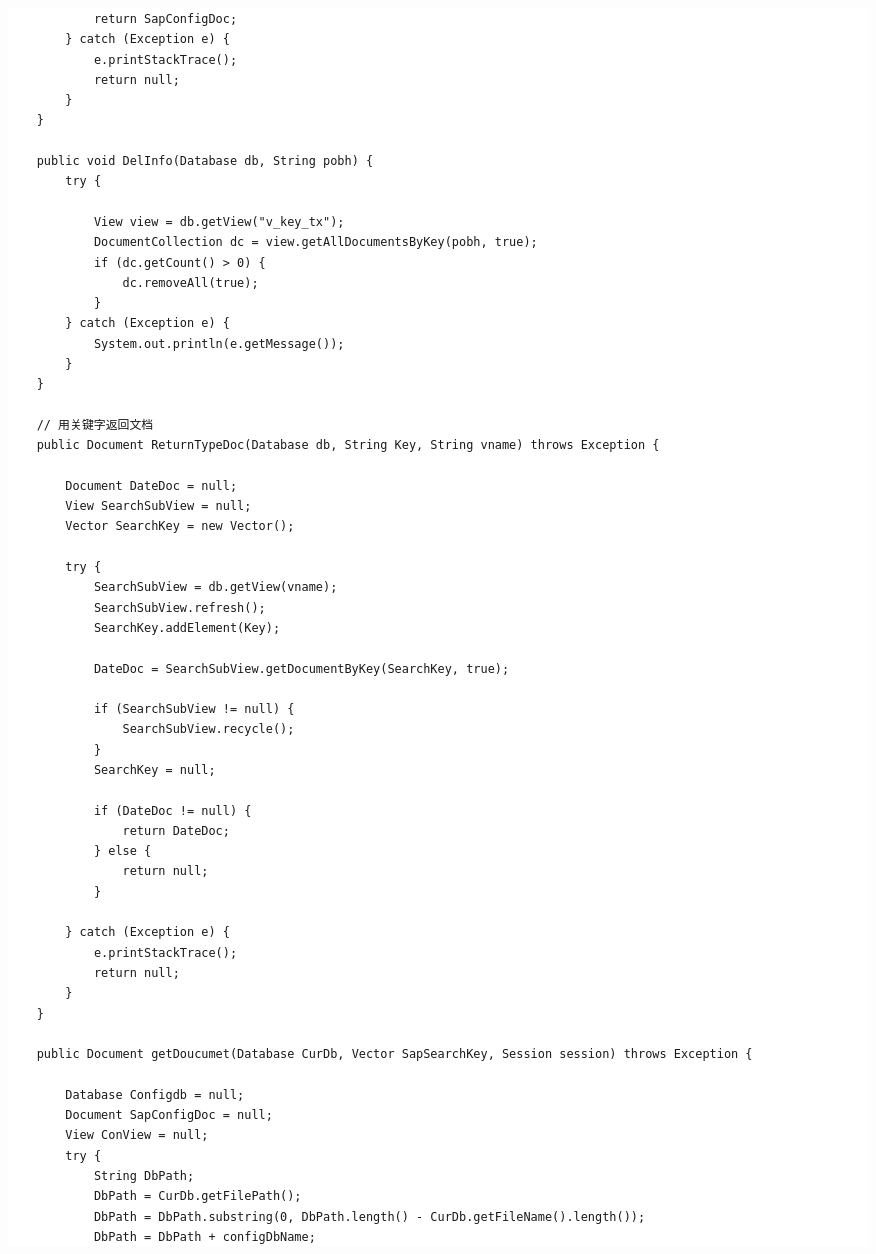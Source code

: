     			return SapConfigDoc;
    		} catch (Exception e) {
    			e.printStackTrace();
    			return null;
    		}
    	}

    	public void DelInfo(Database db, String pobh) {
    		try {

    			View view = db.getView("v_key_tx");
    			DocumentCollection dc = view.getAllDocumentsByKey(pobh, true);
    			if (dc.getCount() > 0) {
    				dc.removeAll(true);
    			}
    		} catch (Exception e) {
    			System.out.println(e.getMessage());
    		}
    	}

    	// 用关键字返回文档
    	public Document ReturnTypeDoc(Database db, String Key, String vname) throws Exception {

    		Document DateDoc = null;
    		View SearchSubView = null;
    		Vector SearchKey = new Vector();

    		try {
    			SearchSubView = db.getView(vname);
    			SearchSubView.refresh();
    			SearchKey.addElement(Key);

    			DateDoc = SearchSubView.getDocumentByKey(SearchKey, true);

    			if (SearchSubView != null) {
    				SearchSubView.recycle();
    			}
    			SearchKey = null;

    			if (DateDoc != null) {
    				return DateDoc;
    			} else {
    				return null;
    			}

    		} catch (Exception e) {
    			e.printStackTrace();
    			return null;
    		}
    	}

    	public Document getDoucumet(Database CurDb, Vector SapSearchKey, Session session) throws Exception {

    		Database Configdb = null;
    		Document SapConfigDoc = null;
    		View ConView = null;
    		try {
    			String DbPath;
    			DbPath = CurDb.getFilePath();
    			DbPath = DbPath.substring(0, DbPath.length() - CurDb.getFileName().length());
    			DbPath = DbPath + configDbName;
